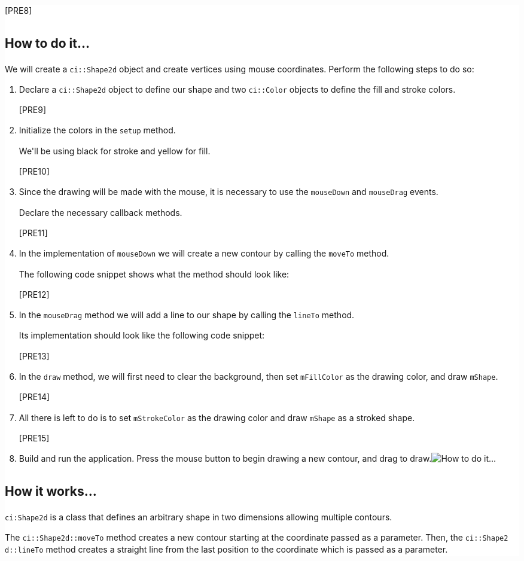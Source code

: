 [PRE8]

## How to do it…

We will create a `ci::Shape2d` object and create vertices using mouse coordinates. Perform the following steps to do so:

1.  Declare a `ci::Shape2d` object to define our shape and two `ci::Color` objects to define the fill and stroke colors.

    [PRE9]

2.  Initialize the colors in the `setup` method.

    We'll be using black for stroke and yellow for fill.

    [PRE10]

3.  Since the drawing will be made with the mouse, it is necessary to use the `mouseDown` and `mouseDrag` events.

    Declare the necessary callback methods.

    [PRE11]

4.  In the implementation of `mouseDown` we will create a new contour by calling the `moveTo` method.

    The following code snippet shows what the method should look like:

    [PRE12]

5.  In the `mouseDrag` method we will add a line to our shape by calling the `lineTo` method.

    Its implementation should look like the following code snippet:

    [PRE13]

6.  In the `draw` method, we will first need to clear the background, then set `mFillColor` as the drawing color, and draw `mShape`.

    [PRE14]

7.  All there is left to do is to set `mStrokeColor` as the drawing color and draw `mShape` as a stroked shape.

    [PRE15]

8.  Build and run the application. Press the mouse button to begin drawing a new contour, and drag to draw.![How to do it…](img/8703OS_07_02.jpg)

## How it works…

`ci:Shape2d` is a class that defines an arbitrary shape in two dimensions allowing multiple contours.

The `ci::Shape2d::moveTo` method creates a new contour starting at the coordinate passed as a parameter. Then, the `ci::Shape2d::lineTo` method creates a straight line from the last position to the coordinate which is passed as a parameter.
